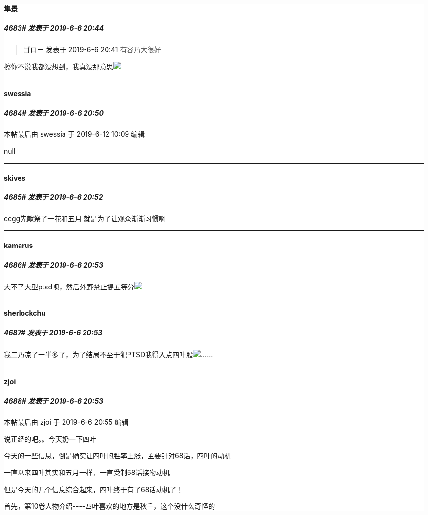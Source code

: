 ####  隼景  
##### 4683#       发表于 2019-6-6 20:44

<blockquote><a href="httphttps://bbs.saraba1st.com/2b/forum.php?mod=redirect&amp;goto=findpost&amp;pid=44021689&amp;ptid=1831320" target="_blank">ゴロー 发表于 2019-6-6 20:41</a>
有容乃大很好</blockquote>
擦你不说我都没想到，我真没那意思<img src="https://static.saraba1st.com/image/smiley/face2017/018.png" referrerpolicy="no-referrer">

*****

####  swessia  
##### 4684#       发表于 2019-6-6 20:50

 本帖最后由 swessia 于 2019-6-12 10:09 编辑 

null

*****

####  skives  
##### 4685#       发表于 2019-6-6 20:52

ccgg先献祭了一花和五月 就是为了让观众渐渐习惯啊

*****

####  kamarus  
##### 4686#       发表于 2019-6-6 20:53

大不了大型ptsd呗，然后外野禁止提五等分<img src="https://static.saraba1st.com/image/smiley/face2017/053.png" referrerpolicy="no-referrer">

*****

####  sherlockchu  
##### 4687#       发表于 2019-6-6 20:53

我二乃凉了一半多了，为了结局不至于犯PTSD我得入点四叶股<img src="https://static.saraba1st.com/image/smiley/face2017/068.png" referrerpolicy="no-referrer">……

*****

####  zjoi  
##### 4688#       发表于 2019-6-6 20:53

 本帖最后由 zjoi 于 2019-6-6 20:55 编辑 

说正经的吧。。今天奶一下四叶

今天的一些信息，倒是确实让四叶的胜率上涨，主要针对68话，四叶的动机

一直以来四叶其实和五月一样，一直受制68话接吻动机

但是今天的几个信息综合起来，四叶终于有了68话动机了！

首先，第10卷人物介绍----四叶喜欢的地方是秋千，这个没什么奇怪的
